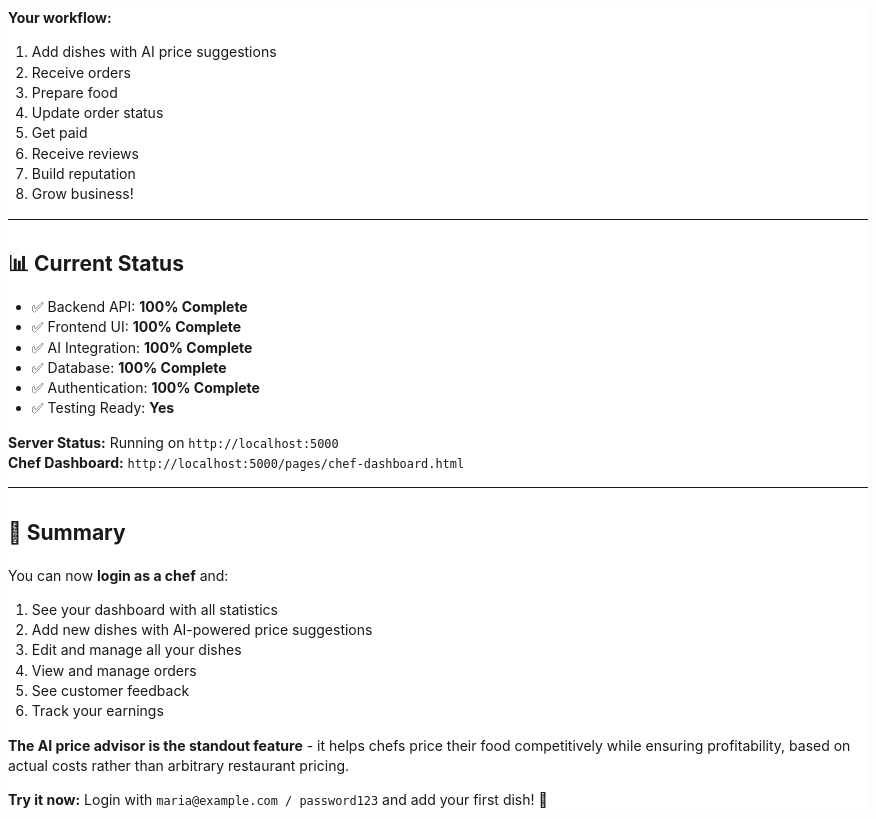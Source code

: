 **Your workflow:**
1. Add dishes with AI price suggestions
2. Receive orders
3. Prepare food
4. Update order status
5. Get paid
6. Receive reviews
7. Build reputation
8. Grow business!

---

## 📊 Current Status

- ✅ Backend API: **100% Complete**
- ✅ Frontend UI: **100% Complete**
- ✅ AI Integration: **100% Complete**
- ✅ Database: **100% Complete**
- ✅ Authentication: **100% Complete**
- ✅ Testing Ready: **Yes**

**Server Status:** Running on `http://localhost:5000`  
**Chef Dashboard:** `http://localhost:5000/pages/chef-dashboard.html`

---

## 🎉 Summary

You can now **login as a chef** and:
1. See your dashboard with all statistics
2. Add new dishes with AI-powered price suggestions
3. Edit and manage all your dishes
4. View and manage orders
5. See customer feedback
6. Track your earnings

**The AI price advisor is the standout feature** - it helps chefs price their food competitively while ensuring profitability, based on actual costs rather than arbitrary restaurant pricing.

**Try it now:** Login with `maria@example.com / password123` and add your first dish! 🚀


